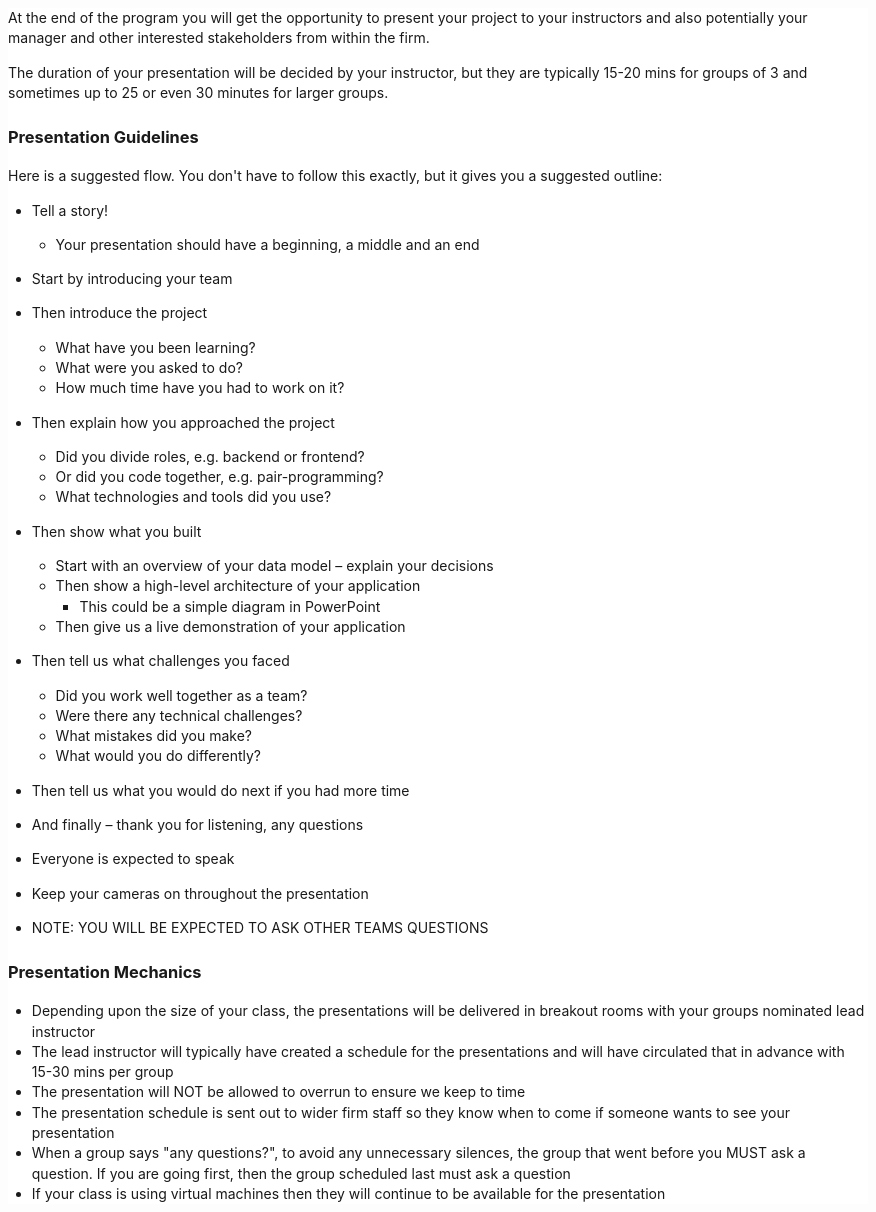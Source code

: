 At the end of the program you will get the opportunity to present your project to your instructors and also potentially your manager and other interested stakeholders from within the firm.

The duration of your presentation will be decided by your instructor, but they are typically 15-20 mins for groups of 3 and sometimes up to 25 or even 30 minutes for larger groups.

### Presentation Guidelines

Here is a suggested flow. You don't have to follow this exactly, but it gives you a suggested outline:


- Tell a story!
    - Your presentation should have a beginning, a middle and an end
- Start by introducing your team
- Then introduce the project
    - What have you been learning?
    - What were you asked to do?
    - How much time have you had to work on it?
- Then explain how you approached the project
    - Did you divide roles, e.g. backend or frontend?
    - Or did you code together, e.g. pair-programming?
    - What technologies and tools did you use?
- Then show what you built
    - Start with an overview of your data model – explain your decisions
    - Then show a high-level architecture of your application
      - This could be a simple diagram in PowerPoint
    - Then give us a live demonstration of your application
- Then tell us what challenges you faced
    - Did you work well together as a team?
    - Were there any technical challenges?
    - What mistakes did you make?
    - What would you do differently?
- Then tell us what you would do next if you had more time
- And finally – thank you for listening, any questions

- Everyone is expected to speak
- Keep your cameras on throughout the presentation
- NOTE: YOU WILL BE EXPECTED TO ASK OTHER TEAMS QUESTIONS


### Presentation Mechanics

* Depending upon the size of your class, the presentations will be delivered in breakout rooms with your groups nominated lead instructor
* The lead instructor will typically have created a schedule for the presentations and will have circulated that in advance with 15-30 mins per group
* The presentation will NOT be allowed to overrun to ensure we keep to time
* The presentation schedule is sent out to wider firm staff so they know when to come if someone wants to see your presentation
* When a group says "any questions?", to avoid any unnecessary silences, the group that went before you MUST ask a question. If you are going first, then the group scheduled last must ask a question
* If your class is using virtual machines then they will continue to be available for the presentation
